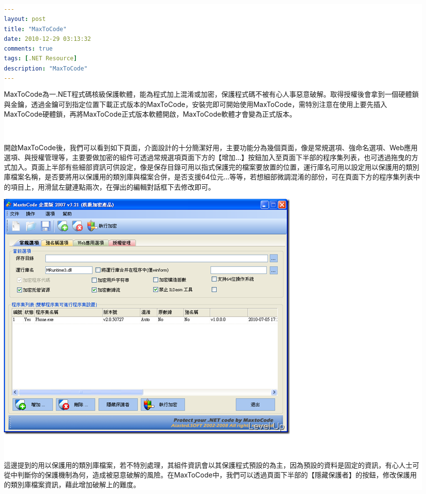 ```yaml
---
layout: post
title: "MaxToCode"
date: 2010-12-29 03:13:32
comments: true
tags: [.NET Resource]
description: "MaxToCode"
---
```

<p>
	MaxToCode為一.NET程式碼核級保護軟體，能為程式加上混淆或加密，保護程式碼不被有心人事惡意破解。取得授權後會拿到一個硬體鎖與金鑰，透過金鑰可到指定位置下載正式版本的MaxToCode，安裝完即可開始使用MaxToCode，需特別注意在使用上要先插入MaxToCode硬體鎖，再將MaxToCode正式版本軟體開啟，MaxToCode軟體才會變為正式版本。</p>
<p>
	 </p>
<p>
	開啟MaxToCode後，我們可以看到如下頁面，介面設計的十分簡潔好用，主要功能分為幾個頁面，像是常規選項、強命名選項、Web應用選項、與授權管理等，主要要做加密的組件可透過常規選項頁面下方的【增加...】按鈕加入至頁面下半部的程序集列表，也可透過拖曳的方式加入。頁面上半部有些細部資訊可供設定，像是保存目錄可用以指式保護完的檔案要放置的位置，運行庫名可用以設定用以保護用的類別庫檔案名稱，是否要將用以保護用的類別庫與檔案合併，是否支援64位元...等等，若想細部微調混淆的部份，可在頁面下方的程序集列表中的項目上，用滑鼠左鍵連點兩次，在彈出的編輯對話框下去修改即可。</p>
<p>
	<img alt="image" border="0" height="484" src="\images\posts\20449\image1_thumb.png" style="border-right-width: 0px; border-top-width: 0px; border-bottom-width: 0px; border-left-width: 0px" width="588" /></p>
<p>
	 </p>
<p>
	這邊提到的用以保護用的類別庫檔案，若不特別處理，其組件資訊會以其保護程式預設的為主，因為預設的資料是固定的資訊，有心人士可從中判斷你的保護機制為何，造成被惡意破解的風險。在MaxToCode中，我們可以透過頁面下半部的【隱藏保護者】的按鈕，修改保護用的類別庫檔案資訊，藉此增加破解上的難度。</p>
<p>